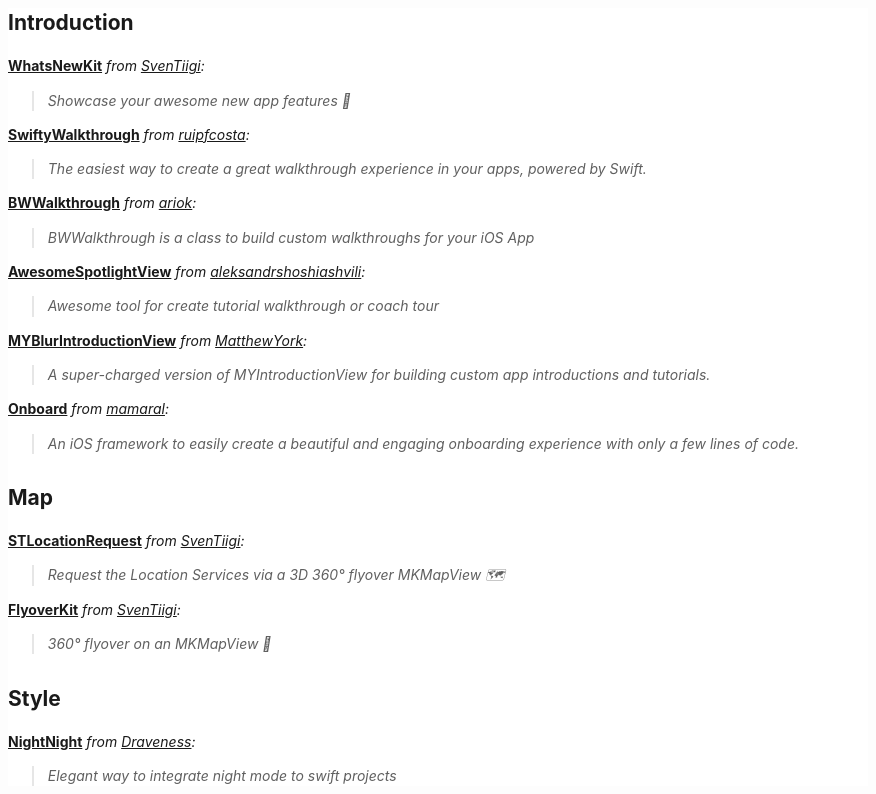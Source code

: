 
## Introduction
**[WhatsNewKit](https://github.com/SvenTiigi/WhatsNewKit)**
*from [SvenTiigi](https://github.com/SvenTiigi):*
> *Showcase your awesome new app features 📱* 



**[SwiftyWalkthrough](https://github.com/ruipfcosta/SwiftyWalkthrough)**
*from [ruipfcosta](https://github.com/ruipfcosta):*
> *The easiest way to create a great walkthrough experience in your apps, powered by Swift.* 



**[BWWalkthrough](https://github.com/ariok/BWWalkthrough)**
*from [ariok](https://github.com/ariok):*
> *BWWalkthrough is a class to build custom walkthroughs for your iOS App* 



**[AwesomeSpotlightView](https://github.com/aleksandrshoshiashvili/AwesomeSpotlightView)**
*from [aleksandrshoshiashvili](https://github.com/aleksandrshoshiashvili):*
> *Awesome tool for create tutorial walkthrough or coach tour* 



**[MYBlurIntroductionView](https://github.com/MatthewYork/MYBlurIntroductionView)**
*from [MatthewYork](https://github.com/MatthewYork):*
> *A super-charged version of MYIntroductionView for building custom app introductions and tutorials.* 



**[Onboard](https://github.com/mamaral/Onboard)**
*from [mamaral](https://github.com/mamaral):*
> *An iOS framework to easily create a beautiful and engaging onboarding experience with only a few lines of code.* 




## Map
**[STLocationRequest](https://github.com/SvenTiigi/STLocationRequest)**
*from [SvenTiigi](https://github.com/SvenTiigi):*
> *Request the Location Services via a 3D 360° flyover MKMapView 🗺* 



**[FlyoverKit](https://github.com/SvenTiigi/FlyoverKit)**
*from [SvenTiigi](https://github.com/SvenTiigi):*
> *360° flyover on an MKMapView 🚁* 




## Style
**[NightNight](https://github.com/Draveness/NightNight)**
*from [Draveness](https://github.com/Draveness):*
> *Elegant way to integrate night mode to swift projects* 
